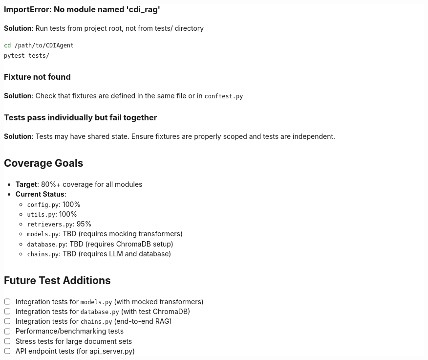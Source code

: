 ### ImportError: No module named 'cdi_rag'

**Solution**: Run tests from project root, not from tests/ directory
```bash
cd /path/to/CDIAgent
pytest tests/
```

### Fixture not found

**Solution**: Check that fixtures are defined in the same file or in `conftest.py`

### Tests pass individually but fail together

**Solution**: Tests may have shared state. Ensure fixtures are properly scoped and tests are independent.

## Coverage Goals

- **Target**: 80%+ coverage for all modules
- **Current Status**:
  - `config.py`: 100%
  - `utils.py`: 100%
  - `retrievers.py`: 95%
  - `models.py`: TBD (requires mocking transformers)
  - `database.py`: TBD (requires ChromaDB setup)
  - `chains.py`: TBD (requires LLM and database)

## Future Test Additions

- [ ] Integration tests for `models.py` (with mocked transformers)
- [ ] Integration tests for `database.py` (with test ChromaDB)
- [ ] Integration tests for `chains.py` (end-to-end RAG)
- [ ] Performance/benchmarking tests
- [ ] Stress tests for large document sets
- [ ] API endpoint tests (for api_server.py)
